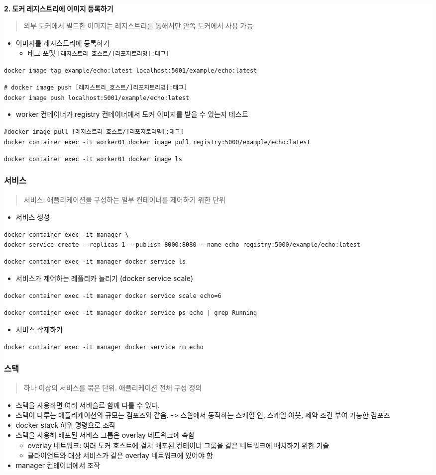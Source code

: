 **2. 도커 레지스트리에 이미지 등록하기** 
> 외부 도커에서 빌드한 이미지는 레지스트리를 통해서만 안쪽 도커에서 사용 가능  

- 이미지를 레지스트리에 등록하기 
  - 태그 포맷 `[레지스트리_호스트/]리포지토리명[:태그]`
```shell
docker image tag example/echo:latest localhost:5001/example/echo:latest
```
```shell
# docker image push [레지스트리_호스트/]리포지토리명[:태그]
docker image push localhost:5001/example/echo:latest 
```
- worker 컨테이너가 registry 컨테이너에서 도커 이미지를 받을 수 있는지 테스트
```shell
#docker image pull [레지스트리_호스트/]리포지토리명[:태그]
docker container exec -it worker01 docker image pull registry:5000/example/echo:latest
```
```shell
docker container exec -it worker01 docker image ls
```

### 서비스 
> 서비스: 애플리케이션을 구성하는 일부 컨테이너를 제어하기 위한 단위

- 서비스 생성
```shell
docker container exec -it manager \
docker service create --replicas 1 --publish 8000:8080 --name echo registry:5000/example/echo:latest
```
```shell
docker container exec -it manager docker service ls 
```

- 서비스가 제어하는 레플리카 늘리기 (docker service scale)
```shell
docker container exec -it manager docker service scale echo=6
```
```shell
docker container exec -it manager docker service ps echo | grep Running
```
- 서비스 삭제하기 
```shell
docker container exec -it manager docker service rm echo
```

### 스택 
> 하나 이상의 서비스를 묶은 단위. 애플리케이션 전체 구성 정의  

- 스택을 사용하면 여러 서비슬르 함께 다룰 수 있다.  
- 스택이 다루는 애플리케이션의 규모는 컴포즈와 같음. -> 스웜에서 동작하는 스케일 인, 스케일 아웃, 제약 조건 부여 가능한 컴포즈  
- docker stack 하위 명령으로 조작  
- 스택을 사용해 배포된 서비스 그룹은 overlay 네트워크에 속함  
  - overlay 네트워크: 여러 도커 호스트에 걸쳐 배포된 컨테이너 그룹을 같은 네트워크에 배치하기 위한 기술  
  - 클라이언트와 대상 서비스가 같은 overlay 네트워크에 있어야 함  
- manager 컨테이너에서 조작 
